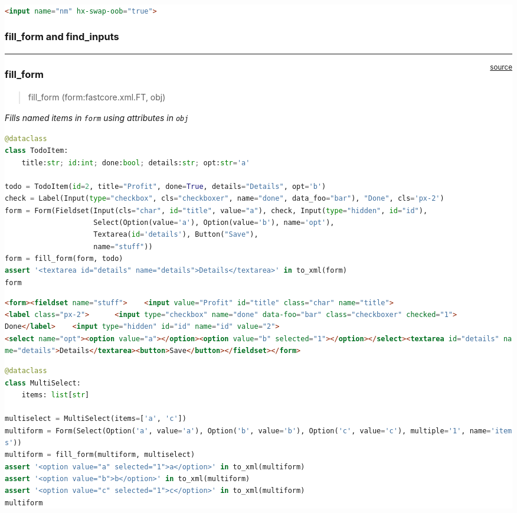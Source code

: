 ``` html
<input name="nm" hx-swap-oob="true">
```

### fill_form and find_inputs

------------------------------------------------------------------------

<a
href="https://github.com/AnswerDotAI/fasthtml/blob/main/fasthtml/components.py#L156"
target="_blank" style="float:right; font-size:smaller">source</a>

### fill_form

>  fill_form (form:fastcore.xml.FT, obj)

*Fills named items in `form` using attributes in `obj`*

``` python
@dataclass
class TodoItem:
    title:str; id:int; done:bool; details:str; opt:str='a'

todo = TodoItem(id=2, title="Profit", done=True, details="Details", opt='b')
check = Label(Input(type="checkbox", cls="checkboxer", name="done", data_foo="bar"), "Done", cls='px-2')
form = Form(Fieldset(Input(cls="char", id="title", value="a"), check, Input(type="hidden", id="id"),
                     Select(Option(value='a'), Option(value='b'), name='opt'),
                     Textarea(id='details'), Button("Save"),
                     name="stuff"))
form = fill_form(form, todo)
assert '<textarea id="details" name="details">Details</textarea>' in to_xml(form)
form
```

``` html
<form><fieldset name="stuff">    <input value="Profit" id="title" class="char" name="title">
<label class="px-2">      <input type="checkbox" name="done" data-foo="bar" class="checkboxer" checked="1">
Done</label>    <input type="hidden" id="id" name="id" value="2">
<select name="opt"><option value="a"></option><option value="b" selected="1"></option></select><textarea id="details" name="details">Details</textarea><button>Save</button></fieldset></form>
```

``` python
@dataclass
class MultiSelect:
    items: list[str]

multiselect = MultiSelect(items=['a', 'c'])
multiform = Form(Select(Option('a', value='a'), Option('b', value='b'), Option('c', value='c'), multiple='1', name='items'))
multiform = fill_form(multiform, multiselect)
assert '<option value="a" selected="1">a</option>' in to_xml(multiform)
assert '<option value="b">b</option>' in to_xml(multiform)
assert '<option value="c" selected="1">c</option>' in to_xml(multiform)
multiform
```
